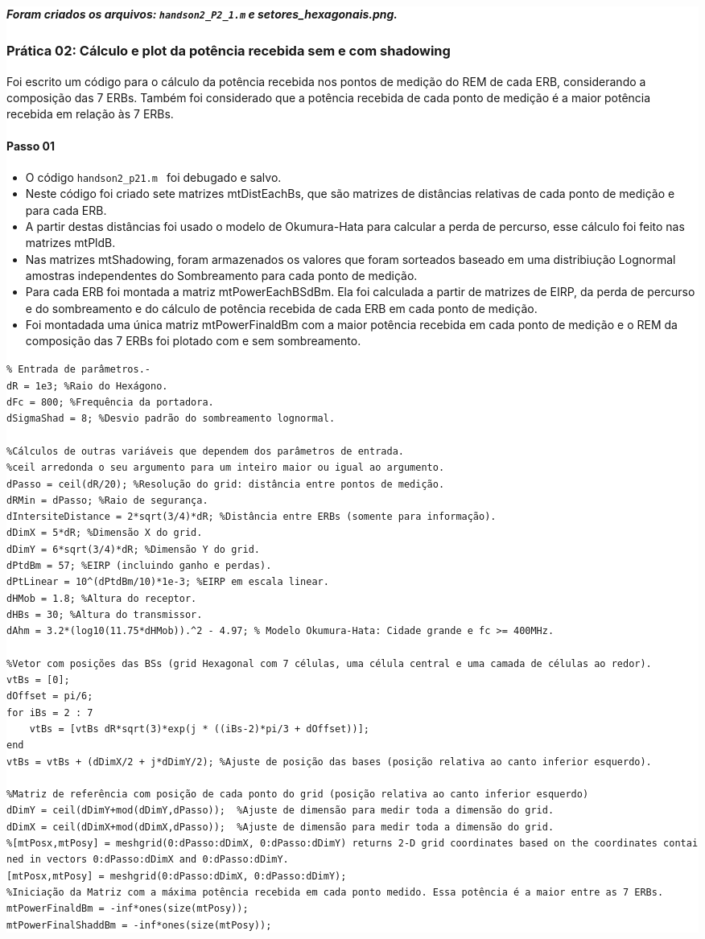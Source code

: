 ##### Foram criados os arquivos: ```handson2_P2_1.m``` e setores_hexagonais.png.

### Prática 02: Cálculo e plot da potência recebida sem e com shadowing
Foi escrito um código para o cálculo da potência recebida nos pontos de medição do REM de cada ERB, considerando a composição das 7 ERBs. Também foi considerado que a potência recebida de cada ponto de medição é a maior potência recebida em relação às 7 ERBs.

#### Passo 01
* O código ```handson2_p21.m ``` foi debugado e salvo.  
* Neste código foi criado sete matrizes mtDistEachBs, que são matrizes de distâncias relativas de cada ponto de medição e para cada ERB.
* A partir destas distâncias foi usado o modelo de Okumura-Hata para calcular a perda de percurso, esse cálculo foi feito nas matrizes mtPldB.
* Nas matrizes mtShadowing, foram armazenados os valores que foram sorteados baseado em uma distribiução Lognormal amostras independentes do Sombreamento para cada ponto de medição.
* Para cada ERB foi montada a matriz mtPowerEachBSdBm. Ela foi calculada a partir de matrizes de EIRP, da perda de percurso e do sombreamento e do cálculo de potência recebida de cada ERB em cada ponto de medição.
* Foi montadada uma única matriz mtPowerFinaldBm com a maior potência recebida em cada ponto de medição e o REM da composição das 7 ERBs foi plotado com e sem sombreamento.
```
% Entrada de parâmetros.-
dR = 1e3; %Raio do Hexágono.
dFc = 800; %Frequência da portadora.
dSigmaShad = 8; %Desvio padrão do sombreamento lognormal.

%Cálculos de outras variáveis que dependem dos parâmetros de entrada.
%ceil arredonda o seu argumento para um inteiro maior ou igual ao argumento.
dPasso = ceil(dR/20); %Resolução do grid: distância entre pontos de medição.
dRMin = dPasso; %Raio de segurança.
dIntersiteDistance = 2*sqrt(3/4)*dR; %Distância entre ERBs (somente para informação).
dDimX = 5*dR; %Dimensão X do grid.
dDimY = 6*sqrt(3/4)*dR; %Dimensão Y do grid.
dPtdBm = 57; %EIRP (incluindo ganho e perdas).
dPtLinear = 10^(dPtdBm/10)*1e-3; %EIRP em escala linear.
dHMob = 1.8; %Altura do receptor.
dHBs = 30; %Altura do transmissor.
dAhm = 3.2*(log10(11.75*dHMob)).^2 - 4.97; % Modelo Okumura-Hata: Cidade grande e fc >= 400MHz.

%Vetor com posições das BSs (grid Hexagonal com 7 células, uma célula central e uma camada de células ao redor).
vtBs = [0];
dOffset = pi/6;
for iBs = 2 : 7
    vtBs = [vtBs dR*sqrt(3)*exp(j * ((iBs-2)*pi/3 + dOffset))];
end
vtBs = vtBs + (dDimX/2 + j*dDimY/2); %Ajuste de posição das bases (posição relativa ao canto inferior esquerdo).

%Matriz de referência com posição de cada ponto do grid (posição relativa ao canto inferior esquerdo)
dDimY = ceil(dDimY+mod(dDimY,dPasso));  %Ajuste de dimensão para medir toda a dimensão do grid.
dDimX = ceil(dDimX+mod(dDimX,dPasso));  %Ajuste de dimensão para medir toda a dimensão do grid.
%[mtPosx,mtPosy] = meshgrid(0:dPasso:dDimX, 0:dPasso:dDimY) returns 2-D grid coordinates based on the coordinates contained in vectors 0:dPasso:dDimX and 0:dPasso:dDimY.
[mtPosx,mtPosy] = meshgrid(0:dPasso:dDimX, 0:dPasso:dDimY);
%Iniciação da Matriz com a máxima potência recebida em cada ponto medido. Essa potência é a maior entre as 7 ERBs.
mtPowerFinaldBm = -inf*ones(size(mtPosy));
mtPowerFinalShaddBm = -inf*ones(size(mtPosy));

```